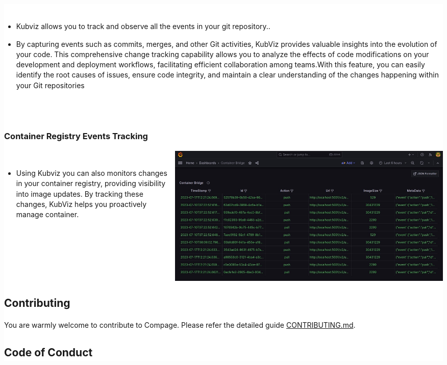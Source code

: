 <br>

- Kubviz allows you to track and observe all the events in your git repository..

- By capturing events such as commits, merges, and other Git activities, KubViz provides valuable insights into the evolution of your code. This comprehensive change tracking capability allows you to analyze the effects of code modifications on your development and deployment workflows, facilitating efficient collaboration among teams.With this feature, you can easily identify the root causes of issues, ensure code integrity, and maintain a clear understanding of the changes happening within your Git repositories

<br>

<br clear="all">

### Container Registry Events Tracking

<img src=".readme_assets/conBridgeGrafanaOutput.jpeg" alt="Container Registry Events Tracking" width="525" align="right">

<br>

- Using Kubviz you can also monitors changes in your container registry, providing visibility into image updates. By tracking these changes, KubViz helps you proactively manage container.

<br>

<br clear="all">

## Contributing

You are warmly welcome to contribute to Compage.
Please refer the detailed guide [CONTRIBUTING.md](./CONTRIBUTING.md).

## Code of Conduct
